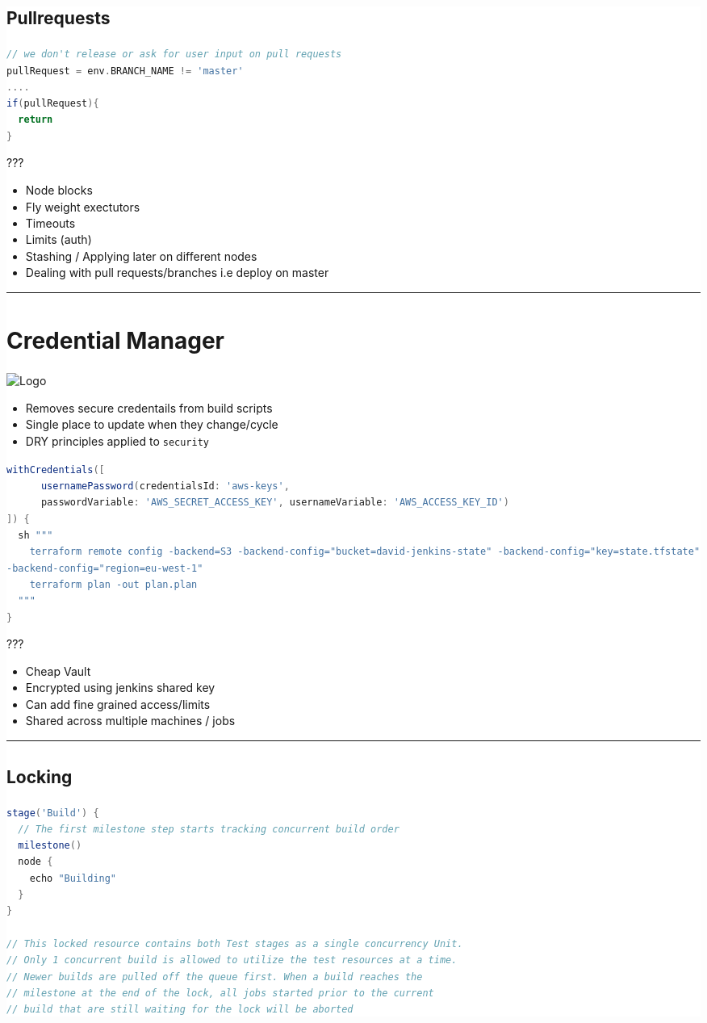 ## Pullrequests

```groovy
// we don't release or ask for user input on pull requests
pullRequest = env.BRANCH_NAME != 'master'
....
if(pullRequest){
  return
}
```
???
- Node blocks
- Fly weight exectutors
- Timeouts
- Limits (auth)
- Stashing / Applying later on different nodes
- Dealing with pull requests/branches i.e deploy on master
---

# Credential Manager

![Logo](credentials.png)

* Removes secure credentails from build scripts
* Single place to update when they change/cycle
* DRY principles applied to `security`

```groovy
withCredentials([
      usernamePassword(credentialsId: 'aws-keys',
      passwordVariable: 'AWS_SECRET_ACCESS_KEY', usernameVariable: 'AWS_ACCESS_KEY_ID')
]) {
  sh """
    terraform remote config -backend=S3 -backend-config="bucket=david-jenkins-state" -backend-config="key=state.tfstate" -backend-config="region=eu-west-1"
    terraform plan -out plan.plan
  """
}
```
???
- Cheap Vault
- Encrypted using jenkins shared key
- Can add fine grained access/limits
- Shared across multiple machines / jobs
---

## Locking


```groovy
stage('Build') {
  // The first milestone step starts tracking concurrent build order
  milestone()
  node {
    echo "Building"
  }
}

// This locked resource contains both Test stages as a single concurrency Unit.
// Only 1 concurrent build is allowed to utilize the test resources at a time.
// Newer builds are pulled off the queue first. When a build reaches the
// milestone at the end of the lock, all jobs started prior to the current
// build that are still waiting for the lock will be aborted
```